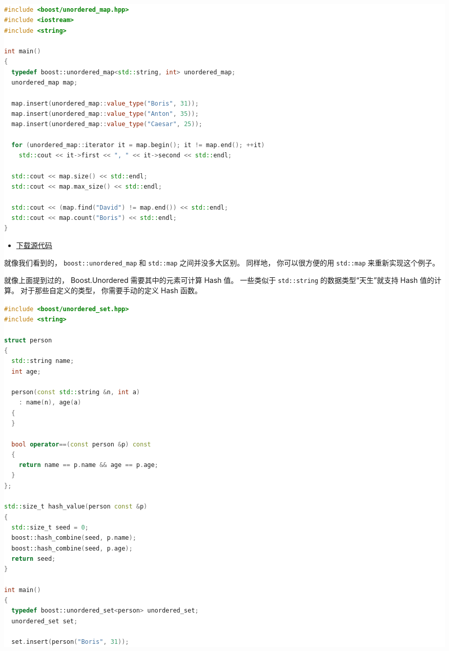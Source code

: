 ```c++
#include <boost/unordered_map.hpp> 
#include <iostream> 
#include <string> 

int main() 
{ 
  typedef boost::unordered_map<std::string, int> unordered_map; 
  unordered_map map; 

  map.insert(unordered_map::value_type("Boris", 31)); 
  map.insert(unordered_map::value_type("Anton", 35)); 
  map.insert(unordered_map::value_type("Caesar", 25)); 

  for (unordered_map::iterator it = map.begin(); it != map.end(); ++it) 
    std::cout << it->first << ", " << it->second << std::endl; 

  std::cout << map.size() << std::endl; 
  std::cout << map.max_size() << std::endl; 

  std::cout << (map.find("David") != map.end()) << std::endl; 
  std::cout << map.count("Boris") << std::endl; 
} 
```

- [下载源代码](http://zh.highscore.de/cpp/boost/src/13.3.2/main.cpp)

就像我们看到的， `boost::unordered_map` 和 `std::map` 之间并没多大区别。 同样地， 你可以很方便的用 `std::map` 来重新实现这个例子。

就像上面提到过的， Boost.Unordered 需要其中的元素可计算 Hash 值。 一些类似于 `std::string` 的数据类型“天生”就支持 Hash 值的计算。 对于那些自定义的类型， 你需要手动的定义 Hash 函数。

```c++
#include <boost/unordered_set.hpp> 
#include <string> 

struct person 
{ 
  std::string name; 
  int age; 

  person(const std::string &n, int a) 
    : name(n), age(a) 
  { 
  } 

  bool operator==(const person &p) const 
  { 
    return name == p.name && age == p.age; 
  } 
}; 

std::size_t hash_value(person const &p) 
{ 
  std::size_t seed = 0; 
  boost::hash_combine(seed, p.name); 
  boost::hash_combine(seed, p.age); 
  return seed; 
} 

int main() 
{ 
  typedef boost::unordered_set<person> unordered_set; 
  unordered_set set; 

  set.insert(person("Boris", 31)); 
```